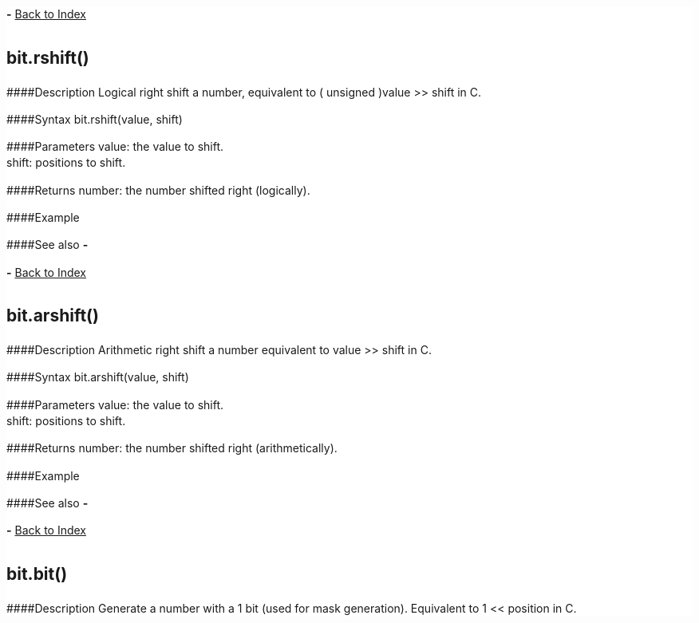 **-** [Back to Index](#index)


<a id="bit_rshift"></a>


## bit.rshift()
####Description
Logical right shift a number, equivalent to ( unsigned )value >> shift in C.<br />

####Syntax
bit.rshift(value, shift)

####Parameters
value: the value to shift.<br />
shift: positions to shift.

####Returns
number: the number shifted right (logically).

####Example

####See also
**-**   []()


**-** [Back to Index](#index)


<a id="bit_arshift"></a>


## bit.arshift()
####Description
Arithmetic right shift a number equivalent to value >> shift in C.<br />

####Syntax
bit.arshift(value, shift)

####Parameters
value: the value to shift.<br />
shift: positions to shift.

####Returns
number: the number shifted right (arithmetically).

####Example

####See also
**-**   []()


**-** [Back to Index](#index)


<a id="bit_bit"></a>


## bit.bit()
####Description
Generate a number with a 1 bit (used for mask generation). Equivalent to 1 << position in C.<br />
